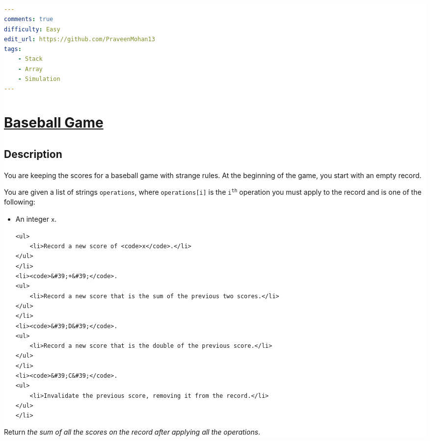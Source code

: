 ```yaml
---
comments: true
difficulty: Easy
edit_url: https://github.com/PraveenMohan13
tags:
    - Stack
    - Array
    - Simulation
---
```




# [Baseball Game](https://leetcode.com/problems/baseball-game)


## Description



<p>You are keeping the scores for a baseball game with strange rules. At the beginning of the game, you start with an empty record.</p>

<p>You are given a list of strings <code>operations</code>, where <code>operations[i]</code> is the <code>i<sup>th</sup></code> operation you must apply to the record and is one of the following:</p>

<ul>
	<li>An integer <code>x</code>.

    <ul>
    	<li>Record a new score of <code>x</code>.</li>
    </ul>
    </li>
    <li><code>&#39;+&#39;</code>.
    <ul>
    	<li>Record a new score that is the sum of the previous two scores.</li>
    </ul>
    </li>
    <li><code>&#39;D&#39;</code>.
    <ul>
    	<li>Record a new score that is the double of the previous score.</li>
    </ul>
    </li>
    <li><code>&#39;C&#39;</code>.
    <ul>
    	<li>Invalidate the previous score, removing it from the record.</li>
    </ul>
    </li>

</ul>

<p>Return <em>the sum of all the scores on the record after applying all the operations</em>.</p>
